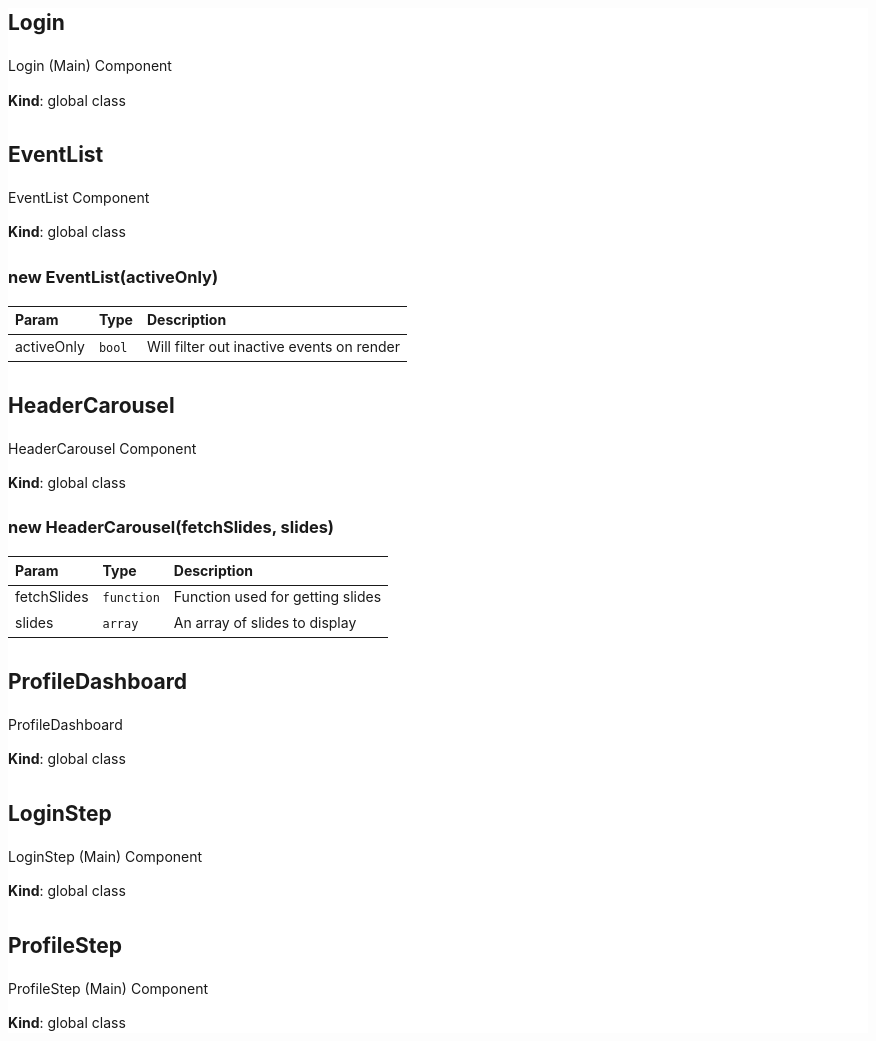 ## Login

Login \(Main\) Component

**Kind**: global class  


## EventList

EventList Component

**Kind**: global class  


### new EventList\(activeOnly\)

| Param | Type | Description |
| :--- | :--- | :--- |
| activeOnly | `bool` | Will filter out inactive events on render |

## HeaderCarousel

HeaderCarousel Component

**Kind**: global class  


### new HeaderCarousel\(fetchSlides, slides\)

| Param | Type | Description |
| :--- | :--- | :--- |
| fetchSlides | `function` | Function used for getting slides |
| slides | `array` | An array of slides to display |

## ProfileDashboard

ProfileDashboard

**Kind**: global class  


## LoginStep

LoginStep \(Main\) Component

**Kind**: global class  


## ProfileStep

ProfileStep \(Main\) Component

**Kind**: global class  
